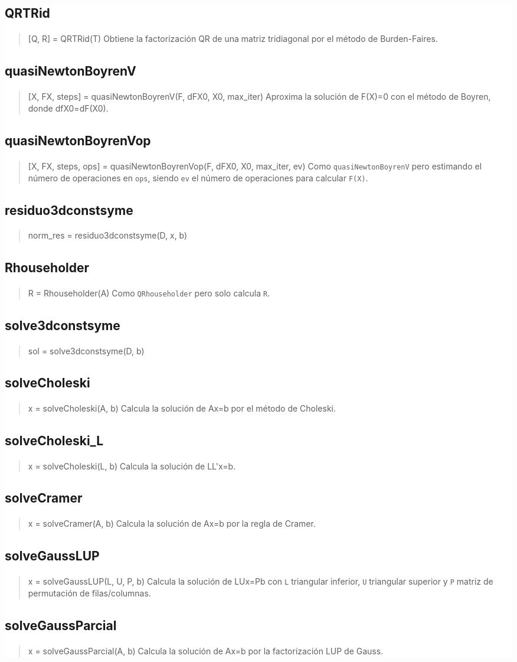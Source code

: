 QRTRid
--------
> [Q, R] = QRTRid(T)
Obtiene la factorización QR de una matriz tridiagonal por el método de
Burden-Faires.

quasiNewtonBoyrenV
-----------------------
> [X, FX, steps] = quasiNewtonBoyrenV(F, dFX0, X0, max_iter)
Aproxima la solución de F(X)=0 con el método de Boyren, donde dfX0=dF(X0).

quasiNewtonBoyrenVop
-------------------------
> [X, FX, steps, ops] = quasiNewtonBoyrenVop(F, dFX0, X0, max_iter, ev)
Como `quasiNewtonBoyrenV` pero estimando el número de operaciones en `ops`,
siendo `ev` el número de operaciones para calcular `F(X)`.

residuo3dconstsyme
----------------------
> norm_res = residuo3dconstsyme(D, x, b)


Rhouseholder
---------------
> R = Rhouseholder(A)
Como `QRhouseholder` pero solo calcula `R`.

solve3dconstsyme
--------------------
> sol = solve3dconstsyme(D, b)


solveCholeski
----------------
> x = solveCholeski(A, b)
Calcula la solución de Ax=b por el método de Choleski.


solveCholeski_L
-------------------
> x = solveCholeski(L, b)
Calcula la solución de LL'x=b.

solveCramer
--------------
> x = solveCramer(A, b)
Calcula la solución de Ax=b por la regla de Cramer.

solveGaussLUP
----------------
> x = solveGaussLUP(L, U, P, b)
Calcula la solución de LUx=Pb con `L` triangular inferior, `U` triangular
superior y `P` matriz de permutación de filas/columnas.

solveGaussParcial
---------------------
> x = solveGaussParcial(A, b)
Calcula la solución de Ax=b por la factorización LUP de Gauss.
